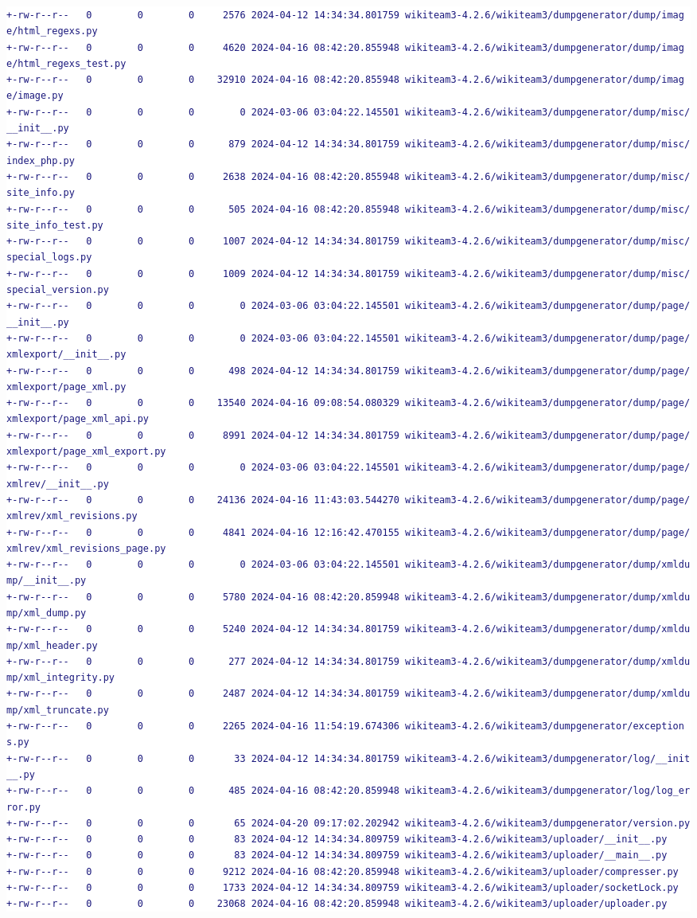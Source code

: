 ```diff
+-rw-r--r--   0        0        0     2576 2024-04-12 14:34:34.801759 wikiteam3-4.2.6/wikiteam3/dumpgenerator/dump/image/html_regexs.py
+-rw-r--r--   0        0        0     4620 2024-04-16 08:42:20.855948 wikiteam3-4.2.6/wikiteam3/dumpgenerator/dump/image/html_regexs_test.py
+-rw-r--r--   0        0        0    32910 2024-04-16 08:42:20.855948 wikiteam3-4.2.6/wikiteam3/dumpgenerator/dump/image/image.py
+-rw-r--r--   0        0        0        0 2024-03-06 03:04:22.145501 wikiteam3-4.2.6/wikiteam3/dumpgenerator/dump/misc/__init__.py
+-rw-r--r--   0        0        0      879 2024-04-12 14:34:34.801759 wikiteam3-4.2.6/wikiteam3/dumpgenerator/dump/misc/index_php.py
+-rw-r--r--   0        0        0     2638 2024-04-16 08:42:20.855948 wikiteam3-4.2.6/wikiteam3/dumpgenerator/dump/misc/site_info.py
+-rw-r--r--   0        0        0      505 2024-04-16 08:42:20.855948 wikiteam3-4.2.6/wikiteam3/dumpgenerator/dump/misc/site_info_test.py
+-rw-r--r--   0        0        0     1007 2024-04-12 14:34:34.801759 wikiteam3-4.2.6/wikiteam3/dumpgenerator/dump/misc/special_logs.py
+-rw-r--r--   0        0        0     1009 2024-04-12 14:34:34.801759 wikiteam3-4.2.6/wikiteam3/dumpgenerator/dump/misc/special_version.py
+-rw-r--r--   0        0        0        0 2024-03-06 03:04:22.145501 wikiteam3-4.2.6/wikiteam3/dumpgenerator/dump/page/__init__.py
+-rw-r--r--   0        0        0        0 2024-03-06 03:04:22.145501 wikiteam3-4.2.6/wikiteam3/dumpgenerator/dump/page/xmlexport/__init__.py
+-rw-r--r--   0        0        0      498 2024-04-12 14:34:34.801759 wikiteam3-4.2.6/wikiteam3/dumpgenerator/dump/page/xmlexport/page_xml.py
+-rw-r--r--   0        0        0    13540 2024-04-16 09:08:54.080329 wikiteam3-4.2.6/wikiteam3/dumpgenerator/dump/page/xmlexport/page_xml_api.py
+-rw-r--r--   0        0        0     8991 2024-04-12 14:34:34.801759 wikiteam3-4.2.6/wikiteam3/dumpgenerator/dump/page/xmlexport/page_xml_export.py
+-rw-r--r--   0        0        0        0 2024-03-06 03:04:22.145501 wikiteam3-4.2.6/wikiteam3/dumpgenerator/dump/page/xmlrev/__init__.py
+-rw-r--r--   0        0        0    24136 2024-04-16 11:43:03.544270 wikiteam3-4.2.6/wikiteam3/dumpgenerator/dump/page/xmlrev/xml_revisions.py
+-rw-r--r--   0        0        0     4841 2024-04-16 12:16:42.470155 wikiteam3-4.2.6/wikiteam3/dumpgenerator/dump/page/xmlrev/xml_revisions_page.py
+-rw-r--r--   0        0        0        0 2024-03-06 03:04:22.145501 wikiteam3-4.2.6/wikiteam3/dumpgenerator/dump/xmldump/__init__.py
+-rw-r--r--   0        0        0     5780 2024-04-16 08:42:20.859948 wikiteam3-4.2.6/wikiteam3/dumpgenerator/dump/xmldump/xml_dump.py
+-rw-r--r--   0        0        0     5240 2024-04-12 14:34:34.801759 wikiteam3-4.2.6/wikiteam3/dumpgenerator/dump/xmldump/xml_header.py
+-rw-r--r--   0        0        0      277 2024-04-12 14:34:34.801759 wikiteam3-4.2.6/wikiteam3/dumpgenerator/dump/xmldump/xml_integrity.py
+-rw-r--r--   0        0        0     2487 2024-04-12 14:34:34.801759 wikiteam3-4.2.6/wikiteam3/dumpgenerator/dump/xmldump/xml_truncate.py
+-rw-r--r--   0        0        0     2265 2024-04-16 11:54:19.674306 wikiteam3-4.2.6/wikiteam3/dumpgenerator/exceptions.py
+-rw-r--r--   0        0        0       33 2024-04-12 14:34:34.801759 wikiteam3-4.2.6/wikiteam3/dumpgenerator/log/__init__.py
+-rw-r--r--   0        0        0      485 2024-04-16 08:42:20.859948 wikiteam3-4.2.6/wikiteam3/dumpgenerator/log/log_error.py
+-rw-r--r--   0        0        0       65 2024-04-20 09:17:02.202942 wikiteam3-4.2.6/wikiteam3/dumpgenerator/version.py
+-rw-r--r--   0        0        0       83 2024-04-12 14:34:34.809759 wikiteam3-4.2.6/wikiteam3/uploader/__init__.py
+-rw-r--r--   0        0        0       83 2024-04-12 14:34:34.809759 wikiteam3-4.2.6/wikiteam3/uploader/__main__.py
+-rw-r--r--   0        0        0     9212 2024-04-16 08:42:20.859948 wikiteam3-4.2.6/wikiteam3/uploader/compresser.py
+-rw-r--r--   0        0        0     1733 2024-04-12 14:34:34.809759 wikiteam3-4.2.6/wikiteam3/uploader/socketLock.py
+-rw-r--r--   0        0        0    23068 2024-04-16 08:42:20.859948 wikiteam3-4.2.6/wikiteam3/uploader/uploader.py
```